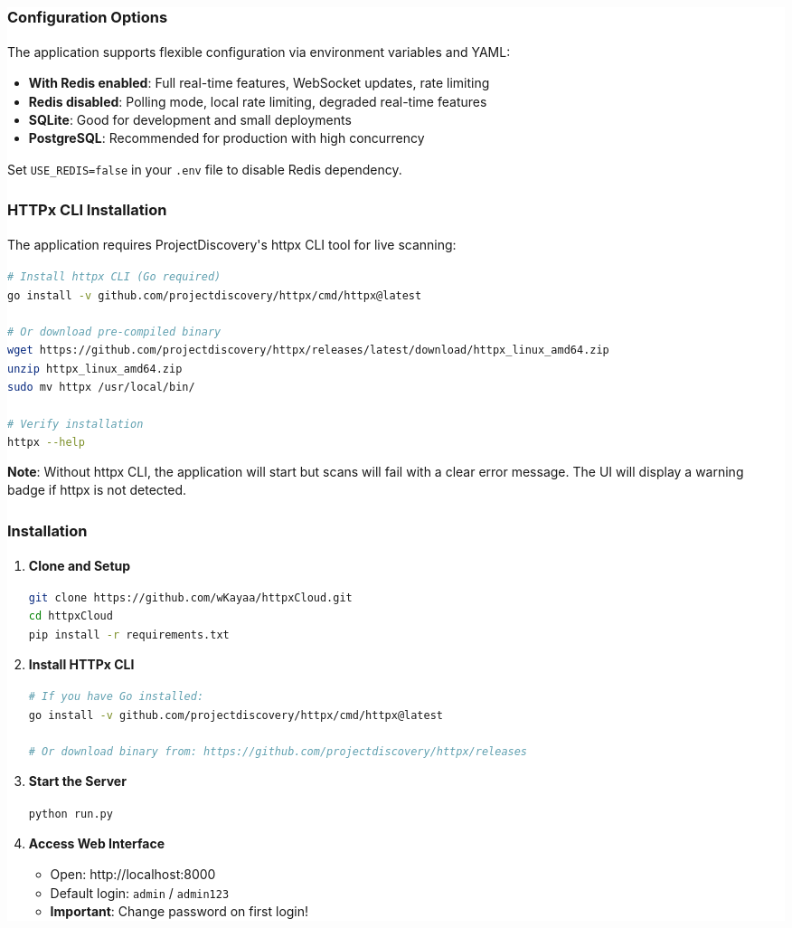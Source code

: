 ### Configuration Options

The application supports flexible configuration via environment variables and YAML:

- **With Redis enabled**: Full real-time features, WebSocket updates, rate limiting
- **Redis disabled**: Polling mode, local rate limiting, degraded real-time features
- **SQLite**: Good for development and small deployments
- **PostgreSQL**: Recommended for production with high concurrency

Set `USE_REDIS=false` in your `.env` file to disable Redis dependency.

### HTTPx CLI Installation
The application requires ProjectDiscovery's httpx CLI tool for live scanning:

```bash
# Install httpx CLI (Go required)
go install -v github.com/projectdiscovery/httpx/cmd/httpx@latest

# Or download pre-compiled binary
wget https://github.com/projectdiscovery/httpx/releases/latest/download/httpx_linux_amd64.zip
unzip httpx_linux_amd64.zip
sudo mv httpx /usr/local/bin/

# Verify installation
httpx --help
```

**Note**: Without httpx CLI, the application will start but scans will fail with a clear error message. The UI will display a warning badge if httpx is not detected.

### Installation

1. **Clone and Setup**
   ```bash
   git clone https://github.com/wKayaa/httpxCloud.git
   cd httpxCloud
   pip install -r requirements.txt
   ```

2. **Install HTTPx CLI**
   ```bash
   # If you have Go installed:
   go install -v github.com/projectdiscovery/httpx/cmd/httpx@latest
   
   # Or download binary from: https://github.com/projectdiscovery/httpx/releases
   ```

3. **Start the Server**
   ```bash
   python run.py
   ```

4. **Access Web Interface**
   - Open: http://localhost:8000
   - Default login: `admin` / `admin123`
   - **Important**: Change password on first login!
